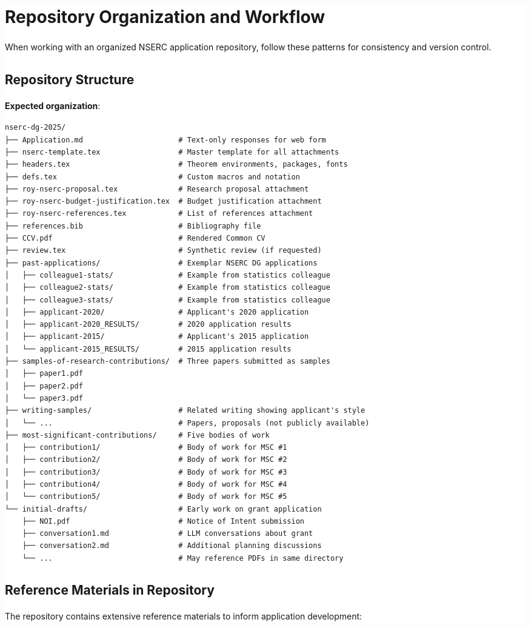 # Repository Organization and Workflow

When working with an organized NSERC application repository, follow these patterns for consistency and version control.

## Repository Structure

**Expected organization**:
```
nserc-dg-2025/
├── Application.md                      # Text-only responses for web form
├── nserc-template.tex                  # Master template for all attachments
├── headers.tex                         # Theorem environments, packages, fonts
├── defs.tex                            # Custom macros and notation
├── roy-nserc-proposal.tex              # Research proposal attachment
├── roy-nserc-budget-justification.tex  # Budget justification attachment
├── roy-nserc-references.tex            # List of references attachment
├── references.bib                      # Bibliography file
├── CCV.pdf                             # Rendered Common CV
├── review.tex                          # Synthetic review (if requested)
├── past-applications/                  # Exemplar NSERC DG applications
│   ├── colleague1-stats/               # Example from statistics colleague
│   ├── colleague2-stats/               # Example from statistics colleague
│   ├── colleague3-stats/               # Example from statistics colleague
│   ├── applicant-2020/                 # Applicant's 2020 application
│   ├── applicant-2020_RESULTS/         # 2020 application results
│   ├── applicant-2015/                 # Applicant's 2015 application
│   └── applicant-2015_RESULTS/         # 2015 application results
├── samples-of-research-contributions/  # Three papers submitted as samples
│   ├── paper1.pdf
│   ├── paper2.pdf
│   └── paper3.pdf
├── writing-samples/                    # Related writing showing applicant's style
│   └── ...                             # Papers, proposals (not publicly available)
├── most-significant-contributions/     # Five bodies of work
│   ├── contribution1/                  # Body of work for MSC #1
│   ├── contribution2/                  # Body of work for MSC #2
│   ├── contribution3/                  # Body of work for MSC #3
│   ├── contribution4/                  # Body of work for MSC #4
│   └── contribution5/                  # Body of work for MSC #5
└── initial-drafts/                     # Early work on grant application
    ├── NOI.pdf                         # Notice of Intent submission
    ├── conversation1.md                # LLM conversations about grant
    ├── conversation2.md                # Additional planning discussions
    └── ...                             # May reference PDFs in same directory
```

## Reference Materials in Repository

The repository contains extensive reference materials to inform application development:
